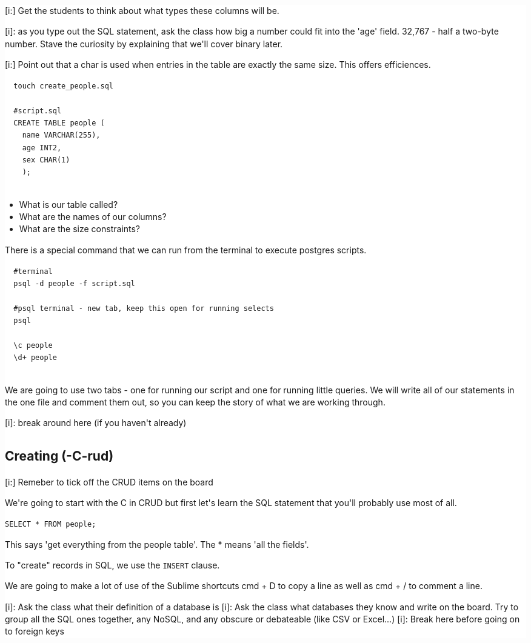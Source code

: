 [i:] Get the students to think about what types these columns will be.

[i]: as you type out the SQL statement, ask the class how big a number could fit into the 'age' field. 32,767 - half a two-byte number. Stave the curiosity by explaining that we'll cover binary later.

[i:] Point out that a char is used when entries in the table are exactly the same size. This offers efficiences.

```
  touch create_people.sql

  #script.sql
  CREATE TABLE people (
    name VARCHAR(255),
    age INT2,
    sex CHAR(1)
    );
    
```
- What is our table called?
- What are the names of our columns?
- What are the size constraints?

There is a special command that we can run from the terminal to execute postgres scripts.

```
  #terminal
  psql -d people -f script.sql
  
  #psql terminal - new tab, keep this open for running selects
  psql
  
  \c people
  \d+ people
  
```

We are going to use two tabs - one for running our script and one for running little queries. We will write all of our statements in the one file and comment them out, so you can keep the story of what we are working through.

[i]: break around here (if you haven't already)


## Creating (-C-rud)

[i:] Remeber to tick off the CRUD items on the board

We're going to start with the C in CRUD but first let's learn the SQL statement that you'll probably use most of all.

```
SELECT * FROM people;
```

This says 'get everything from the people table'. The * means 'all the fields'.

To "create" records in SQL, we use the `INSERT` clause.

We are going to make a lot of use of the Sublime shortcuts cmd + D to copy a line as well as cmd + / to comment a line.


[i]: Ask the class what their definition of a database is
[i]: Ask the class what databases they know and write on the board. Try to group all the SQL ones together, any NoSQL, and any obscure or debateable (like CSV or Excel...)
[i]: Break here before going on to foreign keys